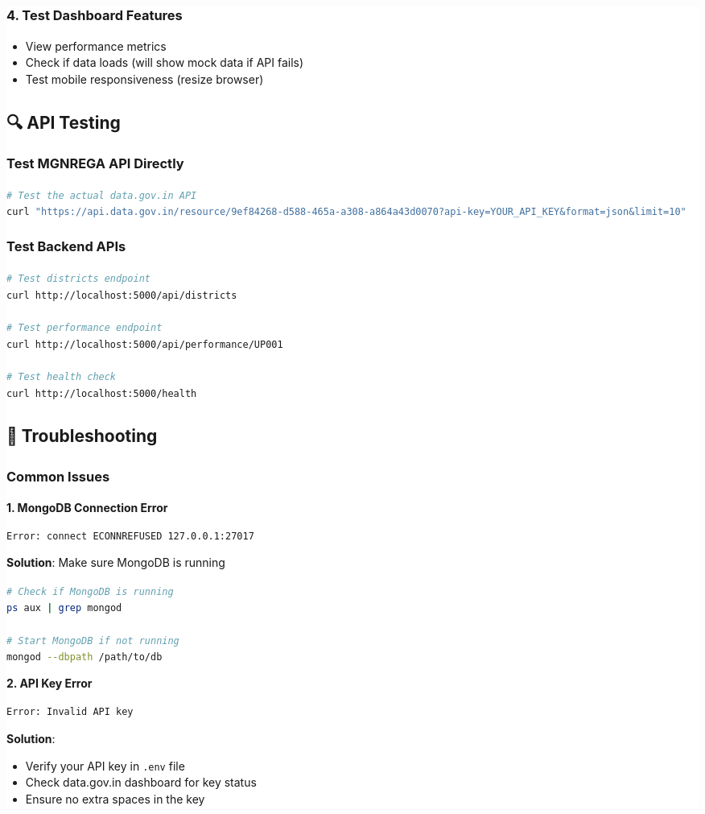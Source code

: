 ### 4. Test Dashboard Features
- View performance metrics
- Check if data loads (will show mock data if API fails)
- Test mobile responsiveness (resize browser)

## 🔍 API Testing

### Test MGNREGA API Directly
```bash
# Test the actual data.gov.in API
curl "https://api.data.gov.in/resource/9ef84268-d588-465a-a308-a864a43d0070?api-key=YOUR_API_KEY&format=json&limit=10"
```

### Test Backend APIs
```bash
# Test districts endpoint
curl http://localhost:5000/api/districts

# Test performance endpoint
curl http://localhost:5000/api/performance/UP001

# Test health check
curl http://localhost:5000/health
```

## 🐛 Troubleshooting

### Common Issues

**1. MongoDB Connection Error**
```
Error: connect ECONNREFUSED 127.0.0.1:27017
```
**Solution**: Make sure MongoDB is running
```bash
# Check if MongoDB is running
ps aux | grep mongod

# Start MongoDB if not running
mongod --dbpath /path/to/db
```

**2. API Key Error**
```
Error: Invalid API key
```
**Solution**: 
- Verify your API key in `.env` file
- Check data.gov.in dashboard for key status
- Ensure no extra spaces in the key
